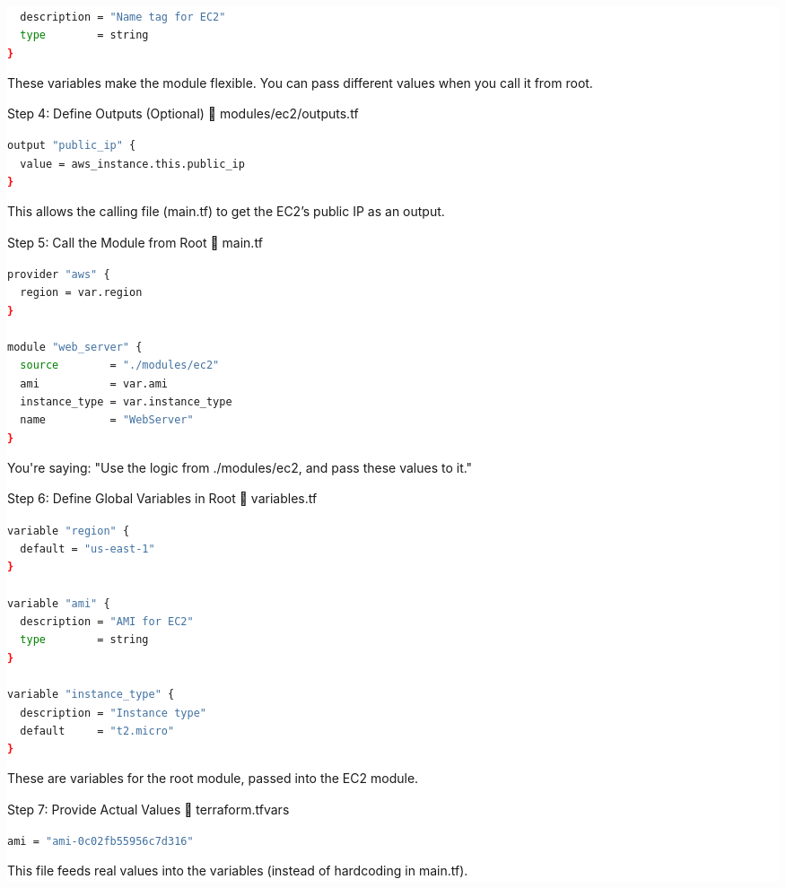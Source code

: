 ```bash
  description = "Name tag for EC2"
  type        = string
}

```
These variables make the module flexible. You can pass different values when you call it from root.

Step 4: Define Outputs (Optional)
📄 modules/ec2/outputs.tf
```bash
output "public_ip" {
  value = aws_instance.this.public_ip
}
```
This allows the calling file (main.tf) to get the EC2’s public IP as an output.

Step 5: Call the Module from Root
📄 main.tf

```bash
provider "aws" {
  region = var.region
}

module "web_server" {
  source        = "./modules/ec2"
  ami           = var.ami
  instance_type = var.instance_type
  name          = "WebServer"
}
```
You're saying: "Use the logic from ./modules/ec2, and pass these values to it."

Step 6: Define Global Variables in Root
📄 variables.tf
```bash
variable "region" {
  default = "us-east-1"
}

variable "ami" {
  description = "AMI for EC2"
  type        = string
}

variable "instance_type" {
  description = "Instance type"
  default     = "t2.micro"
}
```
These are variables for the root module, passed into the EC2 module.

Step 7: Provide Actual Values
📄 terraform.tfvars
```bash
ami = "ami-0c02fb55956c7d316"
```
This file feeds real values into the variables (instead of hardcoding in main.tf).
